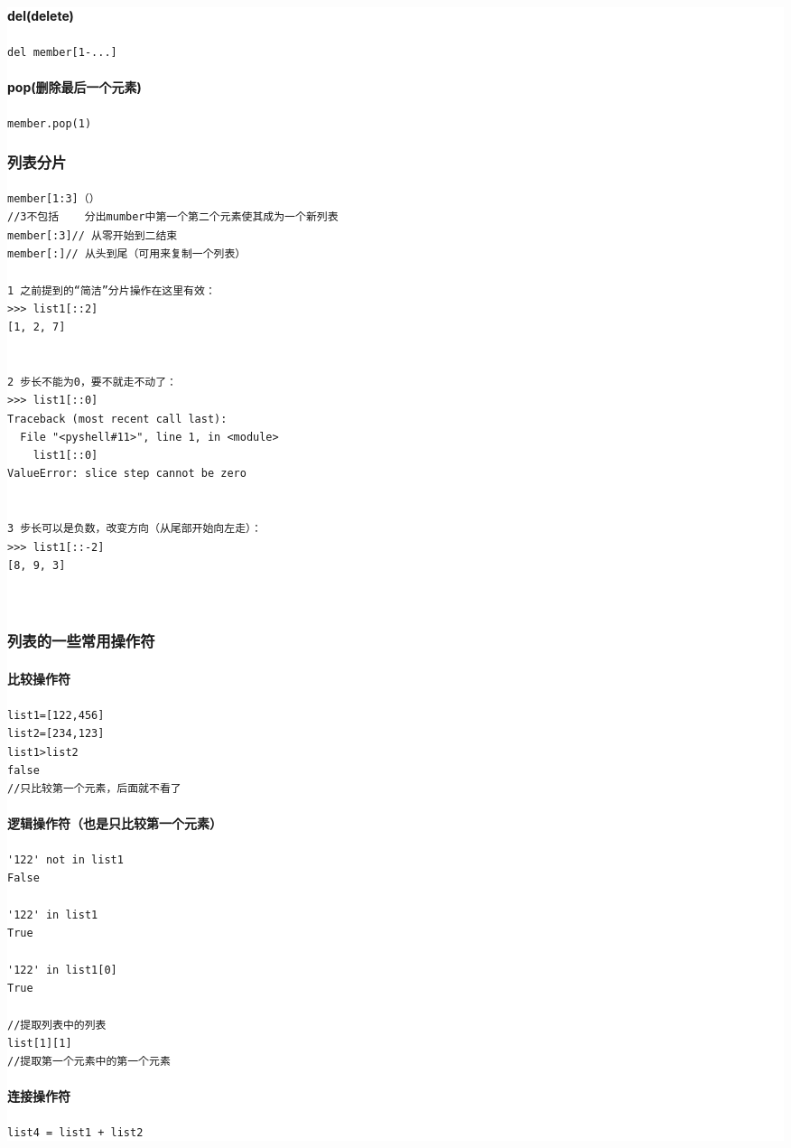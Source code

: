  #### del(delete)
 ```
 del member[1-...]
 ```
#### pop(删除最后一个元素)
```
member.pop(1)
```
### 列表分片
```
member[1:3]（）
//3不包括    分出mumber中第一个第二个元素使其成为一个新列表
member[:3]// 从零开始到二结束
member[:]// 从头到尾（可用来复制一个列表）

1 之前提到的“简洁”分片操作在这里有效：
>>> list1[::2]
[1, 2, 7]


2 步长不能为0，要不就走不动了：
>>> list1[::0]
Traceback (most recent call last):
  File "<pyshell#11>", line 1, in <module>
    list1[::0]
ValueError: slice step cannot be zero


3 步长可以是负数，改变方向（从尾部开始向左走）：
>>> list1[::-2]
[8, 9, 3]



```
### 列表的一些常用操作符
#### 比较操作符
```
list1=[122,456]
list2=[234,123]
list1>list2
false
//只比较第一个元素，后面就不看了
```
#### 逻辑操作符（也是只比较第一个元素）
```
'122' not in list1
False

'122' in list1
True

'122' in list1[0]
True

//提取列表中的列表
list[1][1]
//提取第一个元素中的第一个元素
```
#### 连接操作符
```
list4 = list1 + list2
```